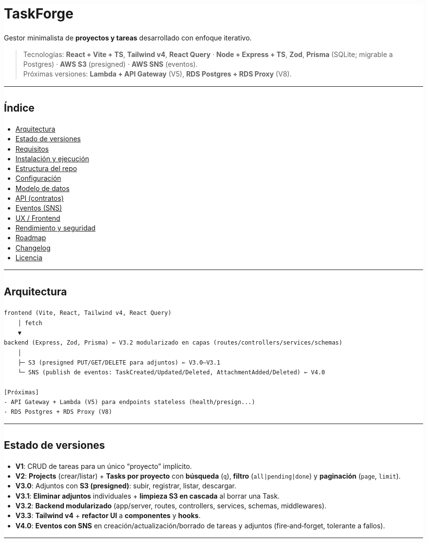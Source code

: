 # TaskForge

Gestor minimalista de **proyectos y tareas** desarrollado con enfoque iterativo.

> Tecnologías: **React + Vite + TS**, **Tailwind v4**, **React Query** · **Node + Express + TS**, **Zod**, **Prisma** (SQLite; migrable a Postgres) · **AWS S3** (presigned) · **AWS SNS** (eventos).  
> Próximas versiones: **Lambda + API Gateway** (V5), **RDS Postgres + RDS Proxy** (V8).

---

## Índice

- [Arquitectura](#arquitectura)
- [Estado de versiones](#estado-de-versiones)
- [Requisitos](#requisitos)
- [Instalación y ejecución](#instalación-y-ejecución)
- [Estructura del repo](#estructura-del-repo)
- [Configuración](#configuración)
- [Modelo de datos](#modelo-de-datos)
- [API (contratos)](#api-contratos)
- [Eventos (SNS)](#eventos-sns)
- [UX / Frontend](#ux--frontend)
- [Rendimiento y seguridad](#rendimiento-y-seguridad)
- [Roadmap](#roadmap)
- [Changelog](#changelog)
- [Licencia](#licencia)

---

## Arquitectura

```
frontend (Vite, React, Tailwind v4, React Query)
    │ fetch
    ▼
backend (Express, Zod, Prisma) ← V3.2 modularizado en capas (routes/controllers/services/schemas)
    │
    ├─ S3 (presigned PUT/GET/DELETE para adjuntos) ← V3.0–V3.1
    └─ SNS (publish de eventos: TaskCreated/Updated/Deleted, AttachmentAdded/Deleted) ← V4.0

[Próximas]
- API Gateway + Lambda (V5) para endpoints stateless (health/presign...)
- RDS Postgres + RDS Proxy (V8)
```

---

## Estado de versiones

- **V1**: CRUD de tareas para un único “proyecto” implícito.
- **V2**: **Projects** (crear/listar) + **Tasks por proyecto** con **búsqueda** (`q`), **filtro** (`all|pending|done`) y **paginación** (`page`, `limit`).
- **V3.0**: Adjuntos con **S3 (presigned)**: subir, registrar, listar, descargar.
- **V3.1**: **Eliminar adjuntos** individuales + **limpieza S3 en cascada** al borrar una Task.
- **V3.2**: **Backend modularizado** (app/server, routes, controllers, services, schemas, middlewares).
- **V3.3**: **Tailwind v4** + **refactor UI** a **componentes** y **hooks**.
- **V4.0**: **Eventos con SNS** en creación/actualización/borrado de tareas y adjuntos (fire‑and‑forget, tolerante a fallos).

---